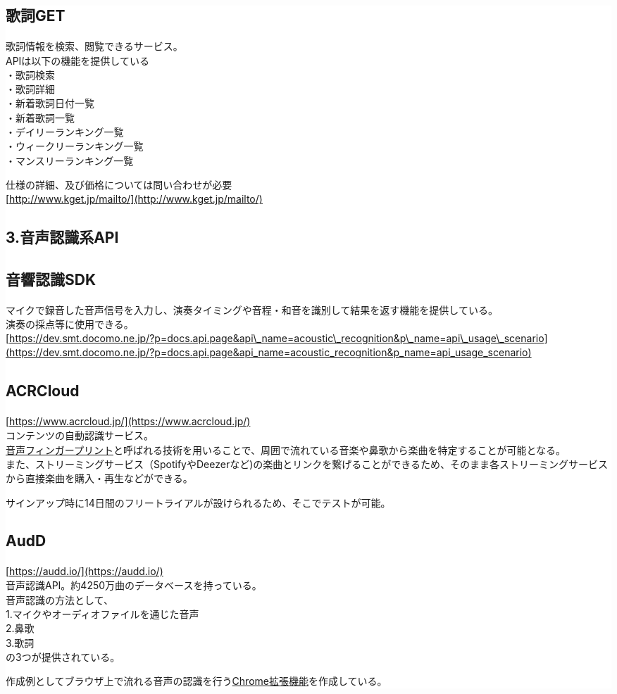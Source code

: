 ## [](https://qiita.com/yumayamada1029/items/d556e8d227418bcfb8c0#%E6%AD%8C%E8%A9%9Eget)歌詞GET

歌詞情報を検索、閲覧できるサービス。  
APIは以下の機能を提供している  
・歌詞検索  
・歌詞詳細  
・新着歌詞日付一覧  
・新着歌詞一覧  
・デイリーランキング一覧  
・ウィークリーランキング一覧  
・マンスリーランキング一覧

仕様の詳細、及び価格については問い合わせが必要  
[http://www.kget.jp/mailto/](http://www.kget.jp/mailto/)

## [](https://qiita.com/yumayamada1029/items/d556e8d227418bcfb8c0#3%E9%9F%B3%E5%A3%B0%E8%AA%8D%E8%AD%98%E7%B3%BBapi)3.音声認識系API

## [](https://qiita.com/yumayamada1029/items/d556e8d227418bcfb8c0#%E9%9F%B3%E9%9F%BF%E8%AA%8D%E8%AD%98sdk)音響認識SDK

マイクで録音した音声信号を入力し、演奏タイミングや音程・和音を識別して結果を返す機能を提供している。  
演奏の採点等に使用できる。  
[https://dev.smt.docomo.ne.jp/?p=docs.api.page&api\_name=acoustic\_recognition&p\_name=api\_usage\_scenario](https://dev.smt.docomo.ne.jp/?p=docs.api.page&api_name=acoustic_recognition&p_name=api_usage_scenario)

## [](https://qiita.com/yumayamada1029/items/d556e8d227418bcfb8c0#acrcloud)ACRCloud

[https://www.acrcloud.jp/](https://www.acrcloud.jp/)  
コンテンツの自動認識サービス。  
[音声フィンガープリント](https://www.acrcloud.jp/technologies)と呼ばれる技術を用いることで、周囲で流れている音楽や鼻歌から楽曲を特定することが可能となる。  
また、ストリーミングサービス（SpotifyやDeezerなど)の楽曲とリンクを繋げることができるため、そのまま各ストリーミングサービスから直接楽曲を購入・再生などができる。

サインアップ時に14日間のフリートライアルが設けられるため、そこでテストが可能。

## [](https://qiita.com/yumayamada1029/items/d556e8d227418bcfb8c0#audd)AudD

[https://audd.io/](https://audd.io/)  
音声認識API。約4250万曲のデータベースを持っている。  
音声認識の方法として、  
1.マイクやオーディオファイルを通じた音声  
2.鼻歌  
3.歌詞  
の3つが提供されている。

作成例としてブラウザ上で流れる音声の認識を行う[Chrome拡張機能](https://chrome.google.com/webstore/detail/audd%C2%AE-music-recognition/lhhohkfofnfbnildpdhhjeeenapeceei)を作成している。
